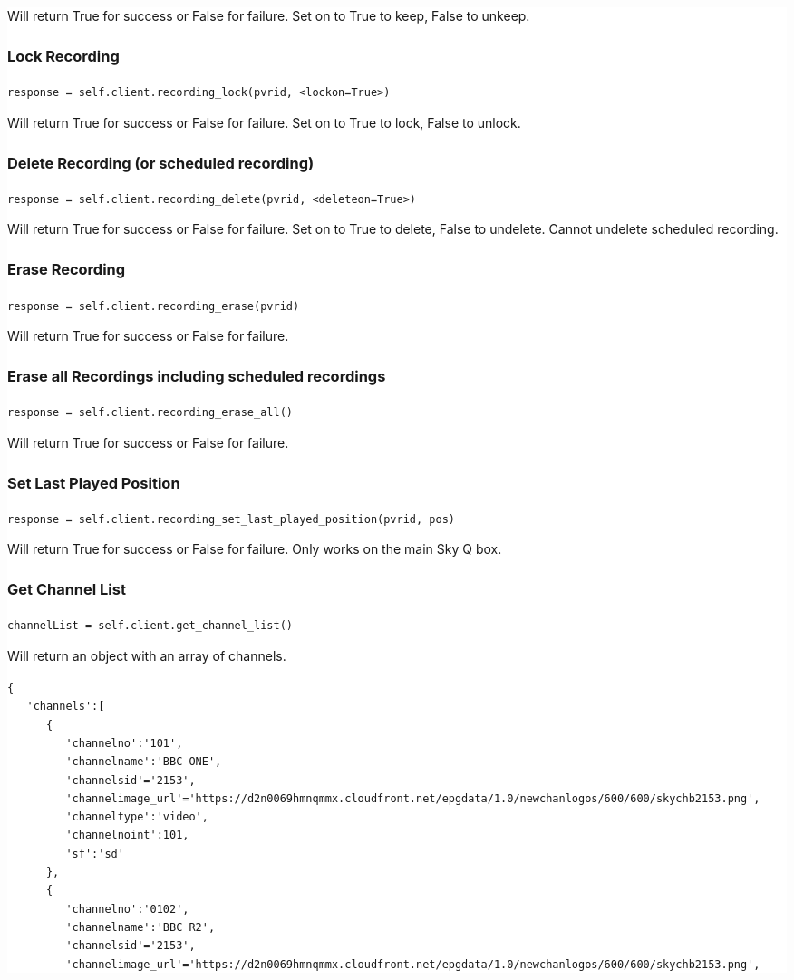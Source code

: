 Will return True for success or False for failure. Set on to True to keep, False to unkeep.

### Lock Recording

```
response = self.client.recording_lock(pvrid, <lockon=True>)
```

Will return True for success or False for failure. Set on to True to lock, False to unlock.

### Delete Recording (or scheduled recording)

```
response = self.client.recording_delete(pvrid, <deleteon=True>)
```

Will return True for success or False for failure. Set on to True to delete, False to undelete. Cannot undelete scheduled recording.

### Erase Recording

```
response = self.client.recording_erase(pvrid)
```

Will return True for success or False for failure.

### Erase all Recordings including scheduled recordings

```
response = self.client.recording_erase_all()
```

Will return True for success or False for failure.

### Set Last Played Position

```
response = self.client.recording_set_last_played_position(pvrid, pos)
```

Will return True for success or False for failure. Only works on the main Sky Q box.

### Get Channel List

```
channelList = self.client.get_channel_list()
```

Will return an object with an array of channels.

```
{
   'channels':[
      {
         'channelno':'101',
         'channelname':'BBC ONE',
         'channelsid'='2153',
         'channelimage_url'='https://d2n0069hmnqmmx.cloudfront.net/epgdata/1.0/newchanlogos/600/600/skychb2153.png',
         'channeltype':'video',
         'channelnoint':101,
         'sf':'sd'
      },
      {
         'channelno':'0102',
         'channelname':'BBC R2',
         'channelsid'='2153',
         'channelimage_url'='https://d2n0069hmnqmmx.cloudfront.net/epgdata/1.0/newchanlogos/600/600/skychb2153.png',
```